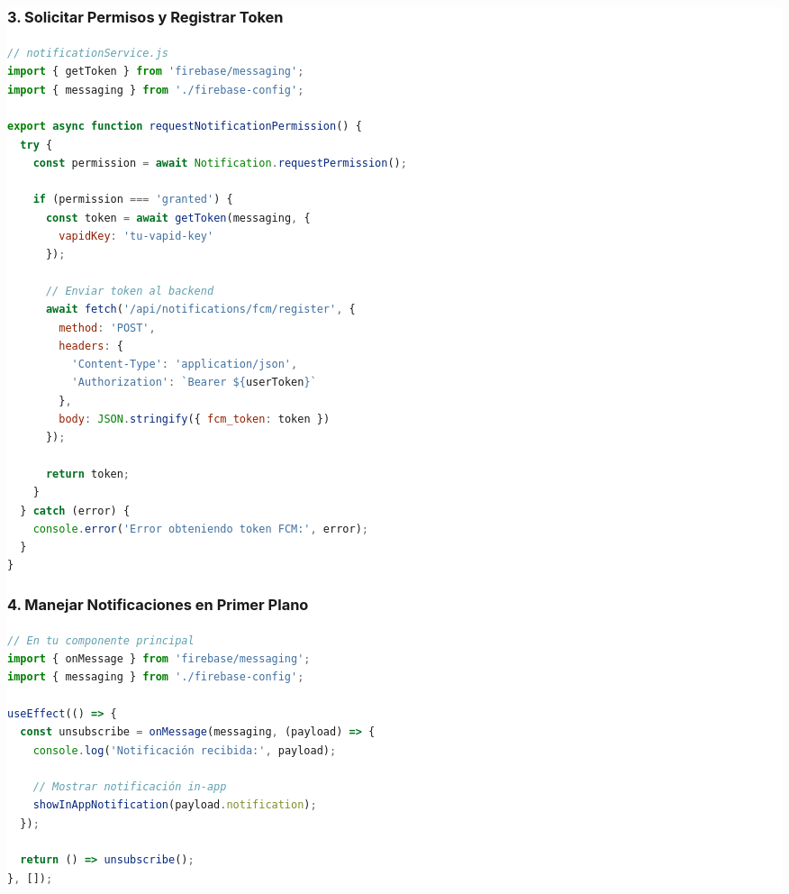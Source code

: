 ### 3. Solicitar Permisos y Registrar Token

```javascript
// notificationService.js
import { getToken } from 'firebase/messaging';
import { messaging } from './firebase-config';

export async function requestNotificationPermission() {
  try {
    const permission = await Notification.requestPermission();
    
    if (permission === 'granted') {
      const token = await getToken(messaging, {
        vapidKey: 'tu-vapid-key'
      });
      
      // Enviar token al backend
      await fetch('/api/notifications/fcm/register', {
        method: 'POST',
        headers: {
          'Content-Type': 'application/json',
          'Authorization': `Bearer ${userToken}`
        },
        body: JSON.stringify({ fcm_token: token })
      });
      
      return token;
    }
  } catch (error) {
    console.error('Error obteniendo token FCM:', error);
  }
}
```

### 4. Manejar Notificaciones en Primer Plano

```javascript
// En tu componente principal
import { onMessage } from 'firebase/messaging';
import { messaging } from './firebase-config';

useEffect(() => {
  const unsubscribe = onMessage(messaging, (payload) => {
    console.log('Notificación recibida:', payload);
    
    // Mostrar notificación in-app
    showInAppNotification(payload.notification);
  });

  return () => unsubscribe();
}, []);
```
